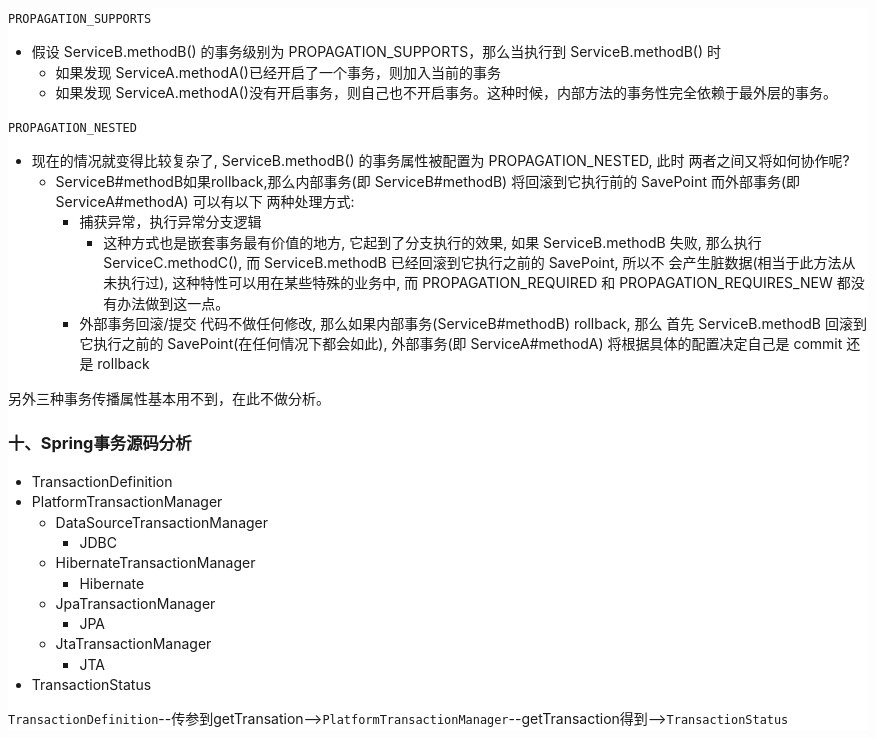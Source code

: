 `PROPAGATION_SUPPORTS`

* 假设 ServiceB.methodB() 的事务级别为 PROPAGATION_SUPPORTS，那么当执行到 ServiceB.methodB() 时
	* 如果发现 ServiceA.methodA()已经开启了一个事务，则加入当前的事务
	* 如果发现 ServiceA.methodA()没有开启事务，则自己也不开启事务。这种时候，内部方法的事务性完全依赖于最外层的事务。

`PROPAGATION_NESTED`

* 现在的情况就变得比较复杂了, ServiceB.methodB() 的事务属性被配置为 PROPAGATION_NESTED, 此时 两者之间又将如何协作呢?
	* ServiceB#methodB如果rollback,那么内部事务(即 ServiceB#methodB) 将回滚到它执行前的 SavePoint 而外部事务(即 ServiceA#methodA) 可以有以下 两种处理方式:
		* 捕获异常，执行异常分支逻辑
			* 这种方式也是嵌套事务最有价值的地方, 它起到了分支执行的效果, 如果 ServiceB.methodB 失败, 那么执行 ServiceC.methodC(), 而 ServiceB.methodB 已经回滚到它执行之前的 SavePoint, 所以不 会产生脏数据(相当于此方法从未执行过), 这种特性可以用在某些特殊的业务中, 而 PROPAGATION_REQUIRED 和 PROPAGATION_REQUIRES_NEW 都没有办法做到这一点。
		* 外部事务回滚/提交 代码不做任何修改, 那么如果内部事务(ServiceB#methodB) rollback, 那么 首先 ServiceB.methodB 回滚到它执行之前的 SavePoint(在任何情况下都会如此), 外部事务(即 ServiceA#methodA) 将根据具体的配置决定自己是 commit 还是 rollback

另外三种事务传播属性基本用不到，在此不做分析。


### 十、Spring事务源码分析
* TransactionDefinition
* PlatformTransactionManager
	* DataSourceTransactionManager
		* JDBC
	* HibernateTransactionManager
		* Hibernate
	* JpaTransactionManager
		* JPA
	* JtaTransactionManager
		* JTA
* TransactionStatus

`TransactionDefinition`--传参到getTransation-->`PlatformTransactionManager`--getTransaction得到-->`TransactionStatus`






































